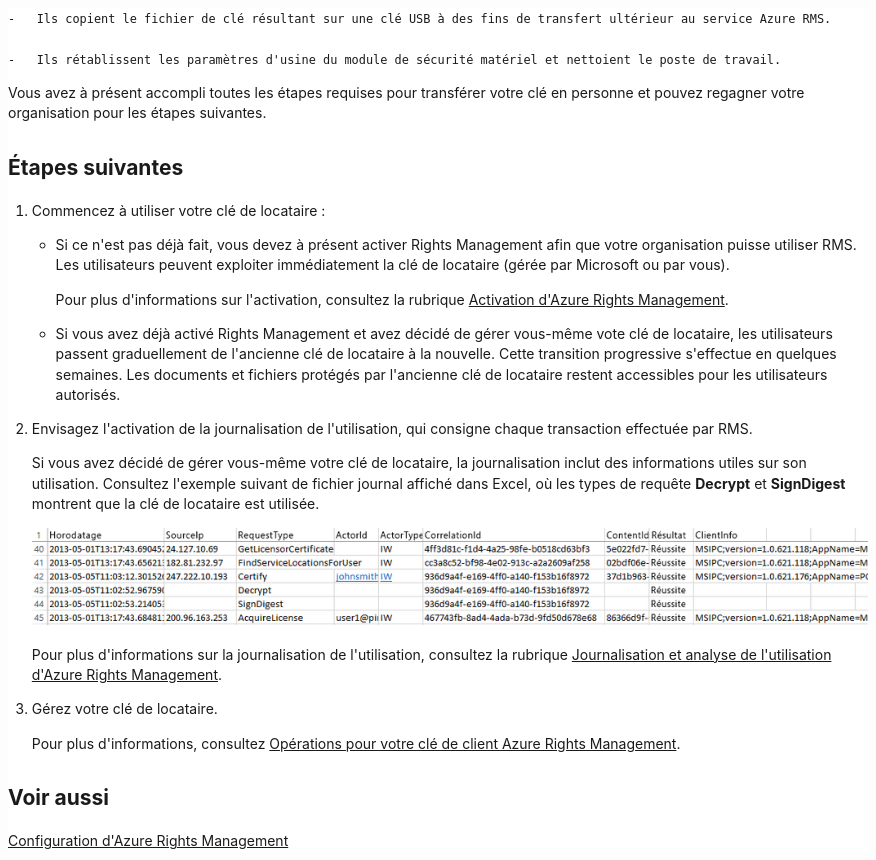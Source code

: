     -   Ils copient le fichier de clé résultant sur une clé USB à des fins de transfert ultérieur au service Azure RMS.

    -   Ils rétablissent les paramètres d'usine du module de sécurité matériel et nettoient le poste de travail.

Vous avez à présent accompli toutes les étapes requises pour transférer votre clé en personne et pouvez regagner votre organisation pour les étapes suivantes.

## <a name="BKMK_NextSteps"></a>Étapes suivantes

1.  Commencez à utiliser votre clé de locataire :

    -   Si ce n'est pas déjà fait, vous devez à présent activer Rights Management afin que votre organisation puisse utiliser RMS. Les utilisateurs peuvent exploiter immédiatement la clé de locataire (gérée par Microsoft ou par vous).

        Pour plus d'informations sur l'activation, consultez la rubrique [Activation d'Azure Rights Management](../Topic/Activating_Azure_Rights_Management.md).

    -   Si vous avez déjà activé Rights Management et avez décidé de gérer vous-même vote clé de locataire, les utilisateurs passent graduellement de l'ancienne clé de locataire à la nouvelle. Cette transition progressive s'effectue en quelques semaines. Les documents et fichiers protégés par l'ancienne clé de locataire restent accessibles pour les utilisateurs autorisés.

2.  Envisagez l'activation de la journalisation de l'utilisation, qui consigne chaque transaction effectuée par RMS.

    Si vous avez décidé de gérer vous-même votre clé de locataire, la journalisation inclut des informations utiles sur son utilisation. Consultez l'exemple suivant de fichier journal affiché dans Excel, où les types de requête **Decrypt** et **SignDigest** montrent que la clé de locataire est utilisée.

    ![](../Image/RMS_Logging.gif)

    Pour plus d'informations sur la journalisation de l'utilisation, consultez la rubrique [Journalisation et analyse de l'utilisation d'Azure Rights Management](../Topic/Logging_and_Analyzing_Azure_Rights_Management_Usage.md).

3.  Gérez votre clé de locataire.

    Pour plus d'informations, consultez [Opérations pour votre clé de client Azure Rights Management](../Topic/Operations_for_Your_Azure_Rights_Management_Tenant_Key.md).

## Voir aussi
[Configuration d'Azure Rights Management](../Topic/Configuring_Azure_Rights_Management.md)

